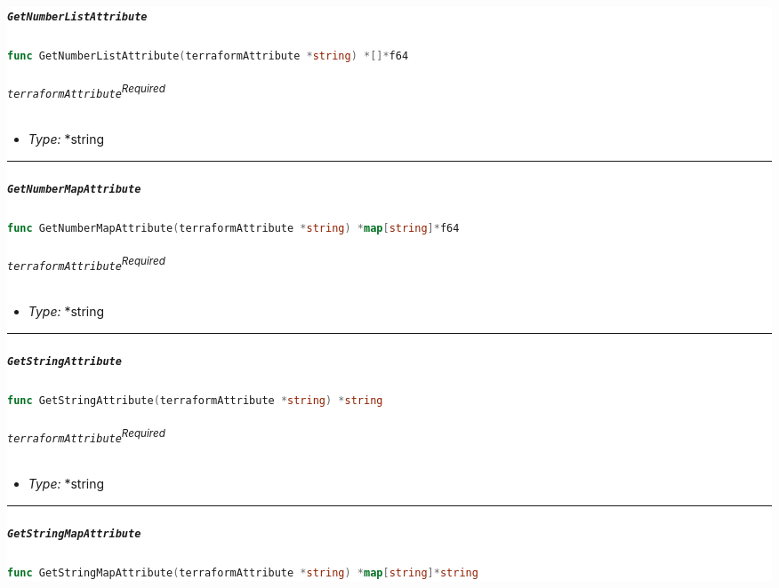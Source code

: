 
##### `GetNumberListAttribute` <a name="GetNumberListAttribute" id="@cdktf/provider-azurerm.dataAzurermStorageAccount.DataAzurermStorageAccount.getNumberListAttribute"></a>

```go
func GetNumberListAttribute(terraformAttribute *string) *[]*f64
```

###### `terraformAttribute`<sup>Required</sup> <a name="terraformAttribute" id="@cdktf/provider-azurerm.dataAzurermStorageAccount.DataAzurermStorageAccount.getNumberListAttribute.parameter.terraformAttribute"></a>

- *Type:* *string

---

##### `GetNumberMapAttribute` <a name="GetNumberMapAttribute" id="@cdktf/provider-azurerm.dataAzurermStorageAccount.DataAzurermStorageAccount.getNumberMapAttribute"></a>

```go
func GetNumberMapAttribute(terraformAttribute *string) *map[string]*f64
```

###### `terraformAttribute`<sup>Required</sup> <a name="terraformAttribute" id="@cdktf/provider-azurerm.dataAzurermStorageAccount.DataAzurermStorageAccount.getNumberMapAttribute.parameter.terraformAttribute"></a>

- *Type:* *string

---

##### `GetStringAttribute` <a name="GetStringAttribute" id="@cdktf/provider-azurerm.dataAzurermStorageAccount.DataAzurermStorageAccount.getStringAttribute"></a>

```go
func GetStringAttribute(terraformAttribute *string) *string
```

###### `terraformAttribute`<sup>Required</sup> <a name="terraformAttribute" id="@cdktf/provider-azurerm.dataAzurermStorageAccount.DataAzurermStorageAccount.getStringAttribute.parameter.terraformAttribute"></a>

- *Type:* *string

---

##### `GetStringMapAttribute` <a name="GetStringMapAttribute" id="@cdktf/provider-azurerm.dataAzurermStorageAccount.DataAzurermStorageAccount.getStringMapAttribute"></a>

```go
func GetStringMapAttribute(terraformAttribute *string) *map[string]*string
```
